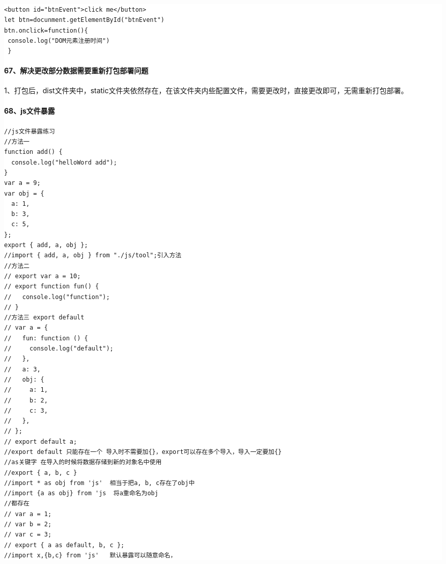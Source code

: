    ```
   <button id="btnEvent">click me</button>
   let btn=docunment.getElementById("btnEvent")
   btn.onclick=function(){
   	console.log("DOM元素注册时间")
   	}
   ```

   

#### 67、解决更改部分数据需要重新打包部署问题

1、打包后，dist文件夹中，static文件夹依然存在，在该文件夹内些配置文件，需要更改时，直接更改即可，无需重新打包部署。

#### 68、js文件暴露

```
//js文件暴露练习
//方法一
function add() {
  console.log("helloWord add");
}
var a = 9;
var obj = {
  a: 1,
  b: 3,
  c: 5,
};
export { add, a, obj };
//import { add, a, obj } from "./js/tool";引入方法
//方法二
// export var a = 10;
// export function fun() {
//   console.log("function");
// }
//方法三 export default
// var a = {
//   fun: function () {
//     console.log("default");
//   },
//   a: 3,
//   obj: {
//     a: 1,
//     b: 2,
//     c: 3,
//   },
// };
// export default a;
//export default 只能存在一个 导入时不需要加{}，export可以存在多个导入，导入一定要加{}
//as关键字 在导入的时候将数据存储到新的对象名中使用
//export { a, b, c }
//import * as obj from 'js'  相当于把a, b, c存在了obj中
//import {a as obj} from 'js  将a重命名为obj
//都存在
// var a = 1;
// var b = 2;
// var c = 3;
// export { a as default, b, c };
//import x,{b,c} from 'js'   默认暴露可以随意命名，

```
